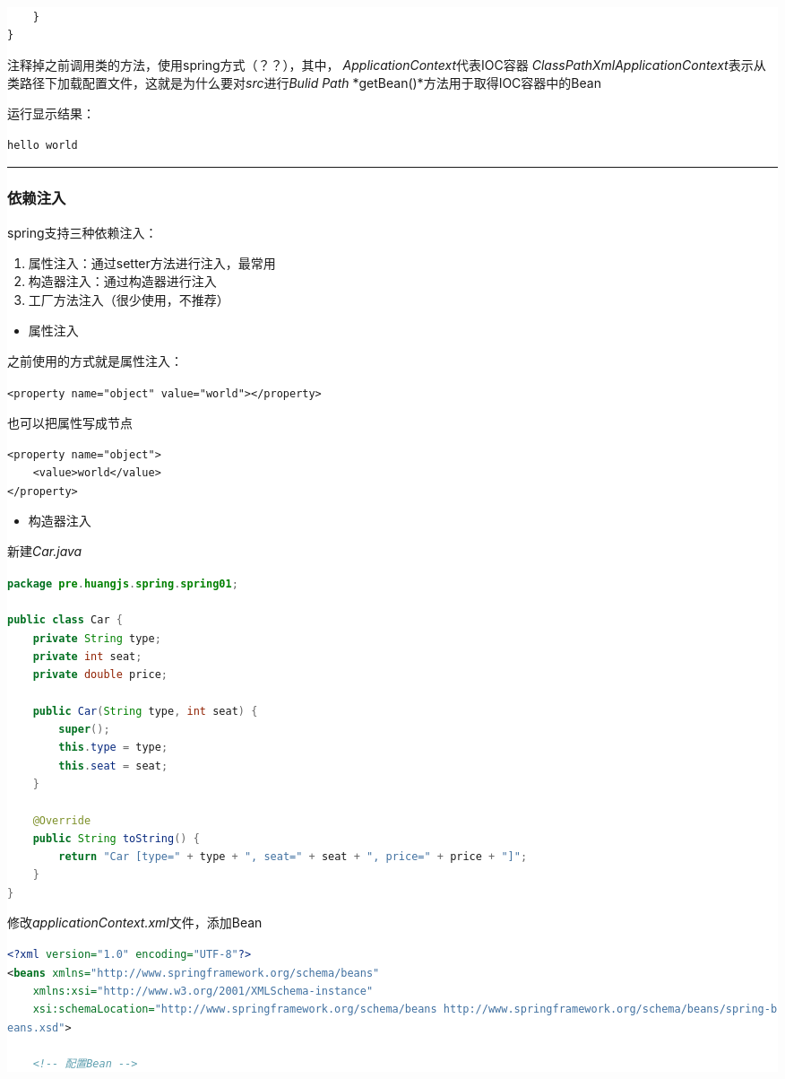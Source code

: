 ```
	}
}
```
注释掉之前调用类的方法，使用spring方式（？？），其中，
*ApplicationContext*代表IOC容器
*ClassPathXmlApplicationContext*表示从类路径下加载配置文件，这就是为什么要对*src*进行*Bulid Path*
*getBean()*方法用于取得IOC容器中的Bean

运行显示结果：
```
hello world
```

---

### 依赖注入
spring支持三种依赖注入：
1. 属性注入：通过setter方法进行注入，最常用
2. 构造器注入：通过构造器进行注入
3. 工厂方法注入（很少使用，不推荐）

* 属性注入

之前使用的方式就是属性注入：
```
<property name="object" value="world"></property>
```
也可以把属性写成节点
```
<property name="object">
	<value>world</value>
</property>
```

* 构造器注入

新建*Car.java*

```java
package pre.huangjs.spring.spring01;

public class Car {
	private String type;
	private int seat;
	private double price;

	public Car(String type, int seat) {
		super();
		this.type = type;
		this.seat = seat;
	}

	@Override
	public String toString() {
		return "Car [type=" + type + ", seat=" + seat + ", price=" + price + "]";
	}
}
```
修改*applicationContext.xml*文件，添加Bean
```xml
<?xml version="1.0" encoding="UTF-8"?>
<beans xmlns="http://www.springframework.org/schema/beans"
	xmlns:xsi="http://www.w3.org/2001/XMLSchema-instance"
	xsi:schemaLocation="http://www.springframework.org/schema/beans http://www.springframework.org/schema/beans/spring-beans.xsd">
	
	<!-- 配置Bean -->
```
